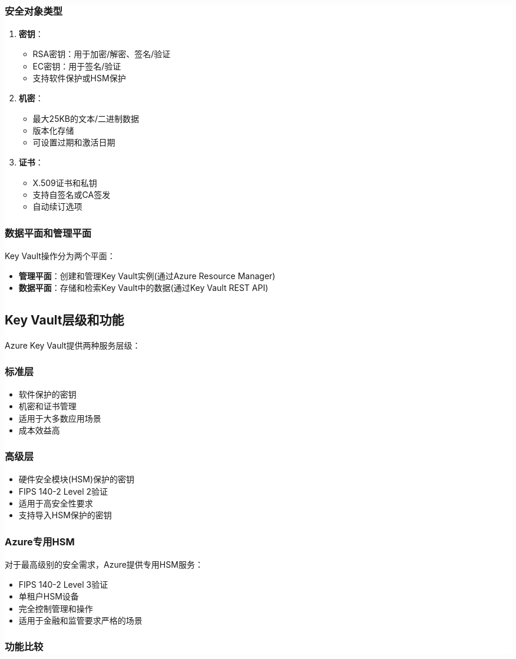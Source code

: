 ### 安全对象类型

1. **密钥**：
   - RSA密钥：用于加密/解密、签名/验证
   - EC密钥：用于签名/验证
   - 支持软件保护或HSM保护

2. **机密**：
   - 最大25KB的文本/二进制数据
   - 版本化存储
   - 可设置过期和激活日期

3. **证书**：
   - X.509证书和私钥
   - 支持自签名或CA签发
   - 自动续订选项

### 数据平面和管理平面

Key Vault操作分为两个平面：

- **管理平面**：创建和管理Key Vault实例(通过Azure Resource Manager)
- **数据平面**：存储和检索Key Vault中的数据(通过Key Vault REST API)

## Key Vault层级和功能

Azure Key Vault提供两种服务层级：

### 标准层

- 软件保护的密钥
- 机密和证书管理
- 适用于大多数应用场景
- 成本效益高

### 高级层

- 硬件安全模块(HSM)保护的密钥
- FIPS 140-2 Level 2验证
- 适用于高安全性要求
- 支持导入HSM保护的密钥

### Azure专用HSM

对于最高级别的安全需求，Azure提供专用HSM服务：

- FIPS 140-2 Level 3验证
- 单租户HSM设备
- 完全控制管理和操作
- 适用于金融和监管要求严格的场景

### 功能比较
